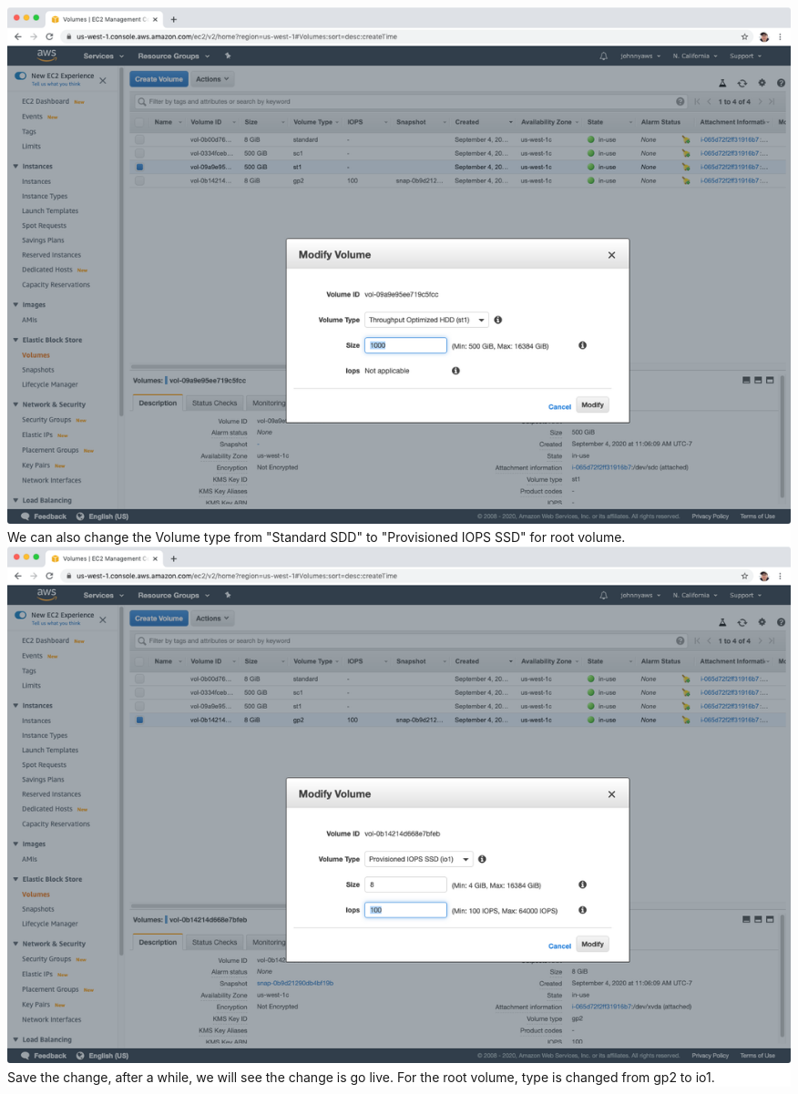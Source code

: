 ![image](/assets/images/cloud/4122/volumes-snapshots-5.png)
We can also change the Volume type from "Standard SDD" to "Provisioned IOPS SSD" for root volume.
![image](/assets/images/cloud/4122/volumes-snapshots-6.png)
Save the change, after a while, we will see the change is go live. For the root volume, type is changed from gp2 to io1.